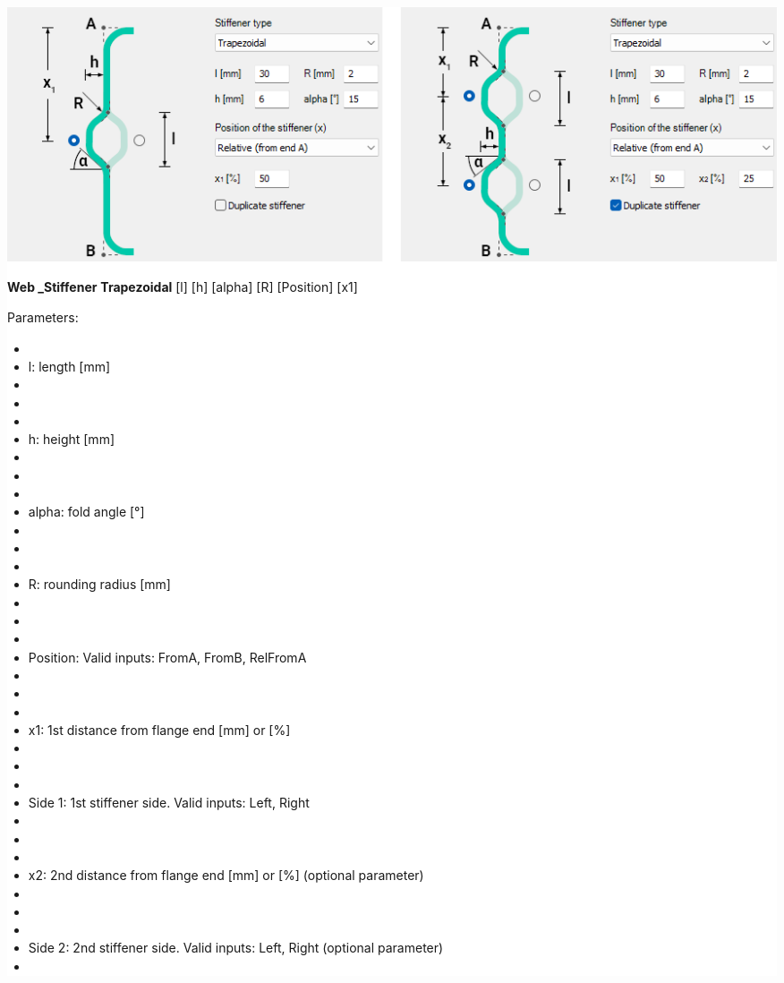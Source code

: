 

![](./img/wp-content-uploads-2023-08-image-26.png)





**Web \_Stiffener** **Trapezoidal** \[l] \[h] \[alpha] \[R] \[Position] \[x1]





Parameters:





- 
- l: length \[mm]
- 
-
- 
- h: height \[mm]
- 
-
- 
- alpha: fold angle \[°]
- 
-
- 
- R: rounding radius \[mm]
- 
-
- 
- Position: Valid inputs: FromA, FromB, RelFromA
- 
-
- 
- x1: 1st distance from flange end \[mm] or \[%]
- 
-
- 
- Side 1: 1st stiffener side. Valid inputs: Left, Right
- 
-
- 
- x2: 2nd distance from flange end \[mm] or \[%] (optional parameter)
- 
-
- 
- Side 2: 2nd stiffener side. Valid inputs: Left, Right (optional parameter)
- 
